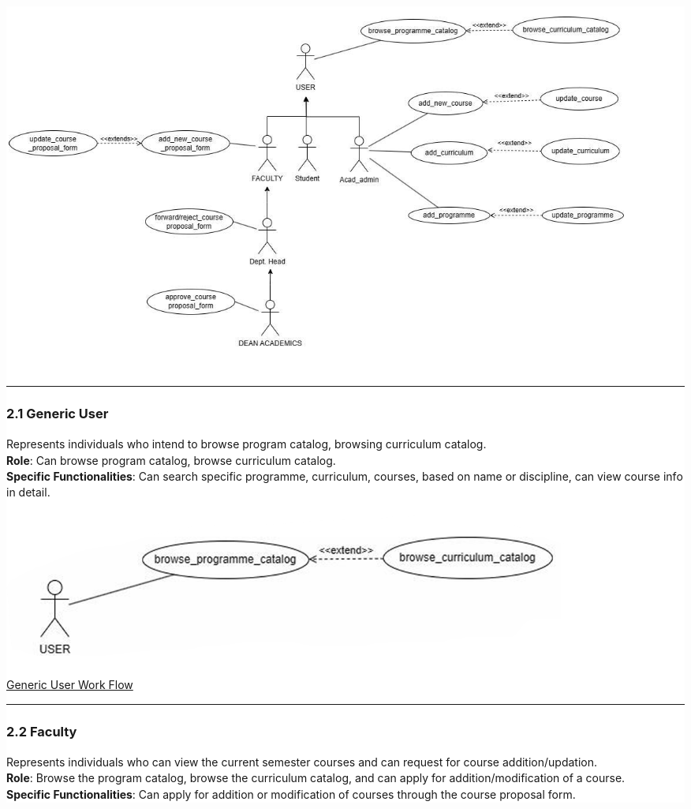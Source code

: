 ![Use Case Diagram](../AC1%20-%20Program%20and%20Curriculum//Assests/usecase.png)

---

### 2.1 Generic User
Represents individuals who intend to browse program catalog, browsing curriculum catalog.  
**Role**: Can browse program catalog, browse curriculum catalog.  
**Specific Functionalities**: Can search specific programme, curriculum, courses, based on name or discipline, can view course info in detail.

![Use Case Diagram](../AC1%20-%20Program%20and%20Curriculum/Assests/user.png)

[Generic User Work Flow](https://www.figma.com/proto/6PAgHY84y1gfnjy0XwA8bK/AC-1-Programme-and-Curriculum-WEB-TEAM?type=design&node-id=0-1&t=dgrgm15v4xVCveqa-0&scaling=min-zoom&starting-point-node-id=53%3A42&show-proto-sidebar=1)

---

### 2.2 Faculty
Represents individuals who can view the current semester courses and can request for course addition/updation.  
**Role**: Browse the program catalog, browse the curriculum catalog, and can apply for addition/modification of a course.  
**Specific Functionalities**: Can apply for addition or modification of courses through the course proposal form.

